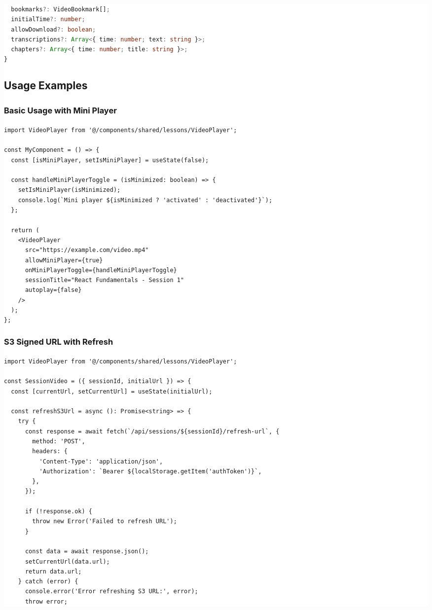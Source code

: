```typescript
  bookmarks?: VideoBookmark[];
  initialTime?: number;
  allowDownload?: boolean;
  transcriptions?: Array<{ time: number; text: string }>;
  chapters?: Array<{ time: number; title: string }>;
}
```

## Usage Examples

### Basic Usage with Mini Player

```tsx
import VideoPlayer from '@/components/shared/lessons/VideoPlayer';

const MyComponent = () => {
  const [isMiniPlayer, setIsMiniPlayer] = useState(false);
  
  const handleMiniPlayerToggle = (isMinimized: boolean) => {
    setIsMiniPlayer(isMinimized);
    console.log(`Mini player ${isMinimized ? 'activated' : 'deactivated'}`);
  };
  
  return (
    <VideoPlayer
      src="https://example.com/video.mp4"
      allowMiniPlayer={true}
      onMiniPlayerToggle={handleMiniPlayerToggle}
      sessionTitle="React Fundamentals - Session 1"
      autoplay={false}
    />
  );
};
```

### S3 Signed URL with Refresh

```tsx
import VideoPlayer from '@/components/shared/lessons/VideoPlayer';

const SessionVideo = ({ sessionId, initialUrl }) => {
  const [currentUrl, setCurrentUrl] = useState(initialUrl);
  
  const refreshS3Url = async (): Promise<string> => {
    try {
      const response = await fetch(`/api/sessions/${sessionId}/refresh-url`, {
        method: 'POST',
        headers: {
          'Content-Type': 'application/json',
          'Authorization': `Bearer ${localStorage.getItem('authToken')}`,
        },
      });
      
      if (!response.ok) {
        throw new Error('Failed to refresh URL');
      }
      
      const data = await response.json();
      setCurrentUrl(data.url);
      return data.url;
    } catch (error) {
      console.error('Error refreshing S3 URL:', error);
      throw error;
```
